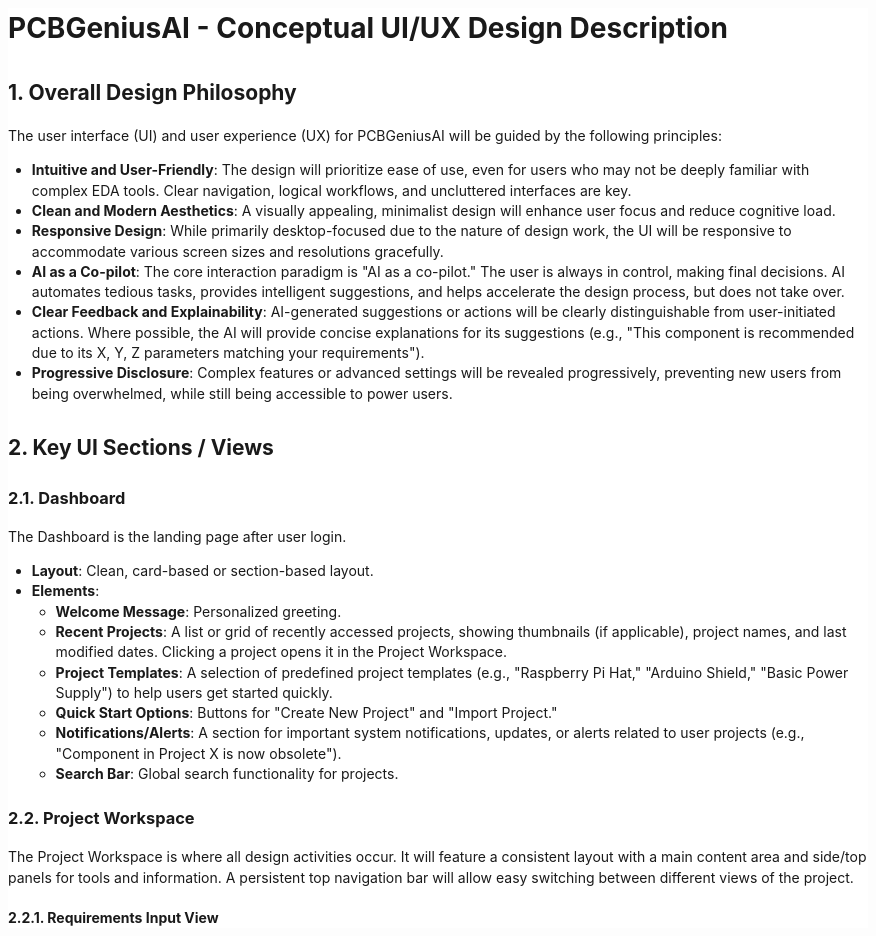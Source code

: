 # PCBGeniusAI - Conceptual UI/UX Design Description

## 1. Overall Design Philosophy

The user interface (UI) and user experience (UX) for PCBGeniusAI will be guided by the following principles:

*   **Intuitive and User-Friendly**: The design will prioritize ease of use, even for users who may not be deeply familiar with complex EDA tools. Clear navigation, logical workflows, and uncluttered interfaces are key.
*   **Clean and Modern Aesthetics**: A visually appealing, minimalist design will enhance user focus and reduce cognitive load.
*   **Responsive Design**: While primarily desktop-focused due to the nature of design work, the UI will be responsive to accommodate various screen sizes and resolutions gracefully.
*   **AI as a Co-pilot**: The core interaction paradigm is "AI as a co-pilot." The user is always in control, making final decisions. AI automates tedious tasks, provides intelligent suggestions, and helps accelerate the design process, but does not take over.
*   **Clear Feedback and Explainability**: AI-generated suggestions or actions will be clearly distinguishable from user-initiated actions. Where possible, the AI will provide concise explanations for its suggestions (e.g., "This component is recommended due to its X, Y, Z parameters matching your requirements").
*   **Progressive Disclosure**: Complex features or advanced settings will be revealed progressively, preventing new users from being overwhelmed, while still being accessible to power users.

## 2. Key UI Sections / Views

### 2.1. Dashboard

The Dashboard is the landing page after user login.

*   **Layout**: Clean, card-based or section-based layout.
*   **Elements**:
    *   **Welcome Message**: Personalized greeting.
    *   **Recent Projects**: A list or grid of recently accessed projects, showing thumbnails (if applicable), project names, and last modified dates. Clicking a project opens it in the Project Workspace.
    *   **Project Templates**: A selection of predefined project templates (e.g., "Raspberry Pi Hat," "Arduino Shield," "Basic Power Supply") to help users get started quickly.
    *   **Quick Start Options**: Buttons for "Create New Project" and "Import Project."
    *   **Notifications/Alerts**: A section for important system notifications, updates, or alerts related to user projects (e.g., "Component in Project X is now obsolete").
    *   **Search Bar**: Global search functionality for projects.

### 2.2. Project Workspace

The Project Workspace is where all design activities occur. It will feature a consistent layout with a main content area and side/top panels for tools and information. A persistent top navigation bar will allow easy switching between different views of the project.

#### 2.2.1. Requirements Input View
